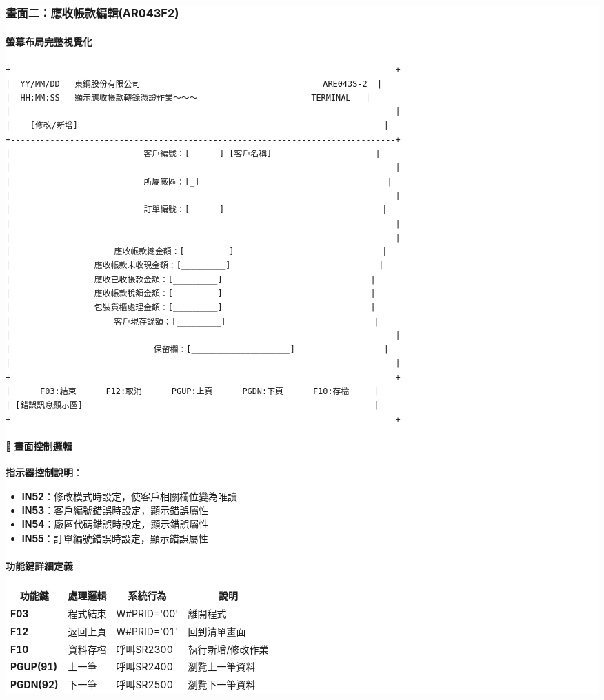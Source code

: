 ### 畫面二：應收帳款編輯(AR043F2)

#### 螢幕布局完整視覺化
```
+------------------------------------------------------------------------------+
|  YY/MM/DD   東鋼股份有限公司                                     ARE043S-2  |
|  HH:MM:SS   顯示應收帳款轉錄憑證作業～～～                       TERMINAL   |
|                                                                              |
|    [修改/新增]                                                              |
+------------------------------------------------------------------------------+
|                           客戶編號：[______] [客戶名稱]                     |
|                                                                              |
|                           所屬廠區：[_]                                      |
|                                                                              |
|                           訂單編號：[______]                                |
|                                                                              |
|                                                                              |
|                     應收帳款總金額：[_________]                              |
|                 應收帳款未收現金額：[_________]                              |
|                 應收已收帳款金額：[_________]                              |
|                 應收帳款稅額金額：[_________]                              |
|                 包裝貨櫃處理金額：[_________]                              |
|                     客戶現存餘額：[_________]                              |
|                                                                              |
|                             保留欄：[____________________]                  |
|                                                                              |
+------------------------------------------------------------------------------+
|      F03:結束      F12:取消      PGUP:上頁      PGDN:下頁      F10:存檔     |
| [錯誤訊息顯示區]                                                           |
+------------------------------------------------------------------------------+
```

#### 🎯 畫面控制邏輯

**指示器控制說明**：
- **IN52**：修改模式時設定，使客戶相關欄位變為唯讀
- **IN53**：客戶編號錯誤時設定，顯示錯誤屬性
- **IN54**：廠區代碼錯誤時設定，顯示錯誤屬性
- **IN55**：訂單編號錯誤時設定，顯示錯誤屬性

#### 功能鍵詳細定義

| 功能鍵 | 處理邏輯 | 系統行為 | 說明 |
|-------|---------|---------|------|
| **F03** | 程式結束 | W#PRID='00' | 離開程式 |
| **F12** | 返回上頁 | W#PRID='01' | 回到清單畫面 |
| **F10** | 資料存檔 | 呼叫SR2300 | 執行新增/修改作業 |
| **PGUP(91)** | 上一筆 | 呼叫SR2400 | 瀏覽上一筆資料 |
| **PGDN(92)** | 下一筆 | 呼叫SR2500 | 瀏覽下一筆資料 |
